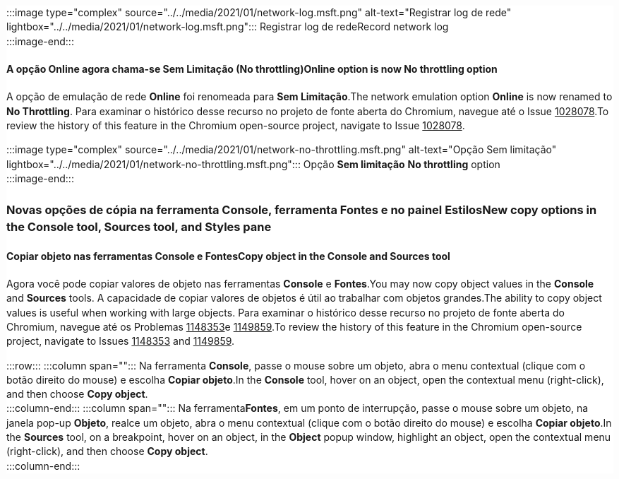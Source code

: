:::image type="complex" source="../../media/2021/01/network-log.msft.png" alt-text="Registrar log de rede" lightbox="../../media/2021/01/network-log.msft.png":::
   <span data-ttu-id="6a3f1-282">Registrar log de rede</span><span class="sxs-lookup"><span data-stu-id="6a3f1-282">Record network log</span></span>  
:::image-end:::  

#### <a name="online-option-is-now-no-throttling-option"></a><span data-ttu-id="6a3f1-283">A opção Online agora chama-se Sem Limitação (No throttling)</span><span class="sxs-lookup"><span data-stu-id="6a3f1-283">Online option is now No throttling option</span></span>  

<span data-ttu-id="6a3f1-284">A opção de emulação de rede **Online** foi renomeada para **Sem Limitação**.</span><span class="sxs-lookup"><span data-stu-id="6a3f1-284">The network emulation option **Online** is now renamed to **No Throttling**.</span></span>  <span data-ttu-id="6a3f1-285">Para examinar o histórico desse recurso no projeto de fonte aberta do Chromium, navegue até o Issue [1028078][CR1028078].</span><span class="sxs-lookup"><span data-stu-id="6a3f1-285">To review the history of this feature in the Chromium open-source project, navigate to Issue [1028078][CR1028078].</span></span>  

:::image type="complex" source="../../media/2021/01/network-no-throttling.msft.png" alt-text="Opção Sem limitação" lightbox="../../media/2021/01/network-no-throttling.msft.png":::
   <span data-ttu-id="6a3f1-287">Opção **Sem limitação** </span><span class="sxs-lookup"><span data-stu-id="6a3f1-287">**No throttling** option</span></span>  
:::image-end:::  

### <a name="new-copy-options-in-the-console-tool-sources-tool-and-styles-pane"></a><span data-ttu-id="6a3f1-288">Novas opções de cópia na ferramenta Console, ferramenta Fontes e no painel Estilos</span><span class="sxs-lookup"><span data-stu-id="6a3f1-288">New copy options in the Console tool, Sources tool, and Styles pane</span></span>

#### <a name="copy-object-in-the-console-and-sources-tool"></a><span data-ttu-id="6a3f1-289">Copiar objeto nas ferramentas Console e Fontes</span><span class="sxs-lookup"><span data-stu-id="6a3f1-289">Copy object in the Console and Sources tool</span></span>  

<span data-ttu-id="6a3f1-290">Agora você pode copiar valores de objeto nas ferramentas **Console** e **Fontes**.</span><span class="sxs-lookup"><span data-stu-id="6a3f1-290">You may now copy object values in the **Console** and **Sources** tools.</span></span>  <span data-ttu-id="6a3f1-291">A capacidade de copiar valores de objetos é útil ao trabalhar com objetos grandes.</span><span class="sxs-lookup"><span data-stu-id="6a3f1-291">The ability to copy object values is useful when working with large objects.</span></span>  <span data-ttu-id="6a3f1-292">Para examinar o histórico desse recurso no projeto de fonte aberta do Chromium, navegue até os Problemas [1148353][CR1148353]e [1149859][CR1149859].</span><span class="sxs-lookup"><span data-stu-id="6a3f1-292">To review the history of this feature in the Chromium open-source project, navigate to Issues [1148353][CR1148353] and [1149859][CR1149859].</span></span>  

:::row:::
   :::column span="":::
      <span data-ttu-id="6a3f1-293">Na ferramenta **Console**, passe o mouse sobre um objeto, abra o menu contextual \(clique com o botão direito do mouse\) e escolha **Copiar objeto**.</span><span class="sxs-lookup"><span data-stu-id="6a3f1-293">In the **Console** tool, hover on an object, open the contextual menu \(right-click\), and then choose **Copy object**.</span></span>  
   :::column-end:::
   :::column span="":::
      <span data-ttu-id="6a3f1-294">Na ferramenta**Fontes**, em um ponto de interrupção, passe o mouse sobre um objeto, na janela pop-up **Objeto**, realce um objeto, abra o menu contextual \(clique com o botão direito do mouse\) e escolha **Copiar objeto**.</span><span class="sxs-lookup"><span data-stu-id="6a3f1-294">In the **Sources** tool, on a breakpoint, hover on an object, in the **Object** popup window, highlight an object, open the contextual menu \(right-click\), and then choose **Copy object**.</span></span>  
   :::column-end:::

[DevtoolsWhatsNew85]: ../../2020/06/devtools.md "Novidades no DevTools (Microsoft Edge 85) | Microsoft Docs"  
[DevtoolsAccessibilityReferenceViewContrastRatioTextElementColorPicker]: ../../../accessibility/color-picker.md "Teste o contraste da cor do texto usando o Seletor de Cor | Microsoft Docs"  
[DevtoolsCssReferenceChangeCss]: ../../../css/reference.md#change-css "Alterar CSS - Referência de CSS | Microsoft Docs"  
[DevtoolsCustomizeIndexSettings]: ../../../customize/index.md#settings "Configurações - Personalizar o Microsoft Edge DevTools | Microsoft Docs"  
[DevtoolsCustomizeShortcuts]: ../../../customize/shortcuts.md "Personalizar atalhos de teclado no Microsoft Edge DevTools | Microsoft Docs"  
[DevtoolsDeviceModeDualScreenFoldablesTestFoldableDualScreenDevices]: ../../../device-mode/dual-screen-and-foldables.md#test-on-foldable-and-dual-screen-devices "Teste em dispositivos dobáveis e de tela dupla : emular dispositivos de duas telas e dobáveis no Microsoft Edge DevTools | Microsoft Docs"  
[DevtoolsDeviceModeIndex]: ../../../device-mode/index.md "Emular dispositivos móveis no Microsoft Edge DevTools | Microsoft Docs"  
[DevtoolsDeviceModeIndexSimulateMobileViewport]: ../../../device-mode/index.md#simulate-a-mobile-viewport "Simular visor móvel – Emular dispositivos móveis no Microsoft Edge DevTools | Microsoft Docs"  
[DevtoolsEvaluatePerformanceReferenceRecordLoadPerformance]: ../../../evaluate-performance/reference.md#record-load-performance "Registrar desempenho de carga - Referência de análise de desempenho | Microsoft Docs"  
[DevtoolsIndex]: ../../../index.md "Visão geral das Ferramentas para Desenvolvedor do Microsoft Edge (Chromium) | Microsoft Docs"  
[DevtoolsInspectStylesEditFonts]: ../../../inspect-styles/edit-fonts.md "Editar configurações e estilos de fonte CSS no painel Estilos no DevTools | Microsoft Docs"  
[DualScreenIntroductionHowToWorkWithSeam]: /dual-screen/introduction#how-to-work-with-the-seam "Como trabalhar com a junção – Introdução aos dispositivos de duas telas | Microsoft Docs"  
[DualScreenWebCssMediaSpanning]: /dual-screen/web/css-media-spanning "Recurso de abrangência de tela de mídia CSS para detecção de dualidade de tela | Microsoft Docs"  
[DualScreenWebJavascriptGetwindowsegments]: /dual-screen/web/javascript-getwindowsegments "A API JavaScript getWindowSegments para dispositivos de duas telas | Microsoft Docs"  
[GithubMicrosoftedgeDevtoolssamplesWhatsNew89TargetCssDemoHtmlSection1]: https://microsoftedge.github.io/DevToolsSamples/whats-new/89/target-css-demo.html#section-1 "Seção 1 - demonstração do CSS :target para Novidades do DevTools (Microsoft Edge 89) | GitHub"  
[GithubMicrosoftVscodeEdgeDevtools]: https://github.com/microsoft/vscode-edge-devtools "microsoft/vscode-edge-devtools | GitHub"  
[GithubMicrosoftVscodeEdgeDevtoolsPull229]: https://github.com/microsoft/vscode-edge-devtools/pull/229 "Pull 229: implementando o menu suspenso em configurações para alterar os temas | GitHub"  
[GithubMicrosoftVscodeEdgeDevtoolsPull233]: https://github.com/microsoft/vscode-edge-devtools/pull/233 "Pull 233: incluindo o Depurador do Microsoft Edge como uma dependência| GitHub"  
[GithubMicrosoftVscodeEdgeDevtoolsPull235]: https://github.com/microsoft/vscode-edge-devtools/pull/235 "Pull 235: atualizando a versão do Microsoft Edge DevTools para 85.0.564.40 | GitHub"  
[GithubMicrosoftVscodeEdgeDevtoolsPull248]: https://github.com/microsoft/vscode-edge-devtools/pull/248 "Pull 248: Adicionar botões de fechamento único ao painel de instâncias | GitHub"  
[GithubW3cSilverGuidelinesMethodsMethodFontCharacteristicContrastHtml]: https://w3c.github.io/silver/guidelines/methods/Method-font-characteristic-contrast.html "Selecione as características da fonte e as cores de plano de fundo para fornecer contraste suficiente para facilitar a leitura | W3C"  
[GithubW3cWebappsecTrustedTypesDistSpec]: https://w3c.github.io/webappsec-trusted-types/dist/spec  "Tipos Confiáveis | W3C"  
[MicrosoftSurfaceDevicesSurfaceDuo]: https://www.microsoft.com/surface/devices/surface-duo "Novo Surface Duo | Microsoft"  
[MicrosoftEdgePreviewChannels]: https://www.microsoftedgeinsider.com/download "Canais de Visualização do Microsoft Edge"  
[VisualstudioCodeDocsEditorExtensionGalleryUpdateExtensionManually]: https://code.visualstudio.com/docs/editor/extension-gallery#_update-an-extension-manually "Atualizar uma extensão manualmente - Marketplace de Extensões | Visual Studio Code"  
[VisualstudioMarketplaceMsEdgedevtoolsVscodeEdgeDevtools]: https://marketplace.visualstudio.com/items?itemName=ms-edgedevtools.vscode-edge-devtools "Ferramentas do Microsoft Edge para o Visual Studio Code | Visual Studio Marketplace"  
[VisualstudioMarketplaceMsjsdiagDebuggerMicrosoftEdge]: https://marketplace.visualstudio.com/items?itemName=msjsdiag.debugger-for-edge "Depurador do Microsoft Edge | Visual Studio Marketplace"  
[CRIssuesList]: https://bugs.chromium.org/p/chromium/issues/list "Bugs do Chromium"  
[CR978059]: https://crbug.com/978059 "Problema 978059: excluindo cookies durante a filtragem deles, excluir todos os cookies e não apenas os filtrados | Bugs do Chromium"  
[CR997625]: https://crbug.com/997625 "Problema 997625: solicitação de novo recurso | é necessária uma opção para ver o valor de URL decodificado nos cookies | Bugs do Chromium"  
[CR1003629]: https://crbug.com/1003629 "Problema 1003629: recurso Capturar Nó não faz mais a captura de tela do nó abaixo da dobra. | Bugs do Chromium"  
[CR1012337]: https://crbug.com/1012337 "Problema 1012337: recurso Limpar os dados do site destruirá a sessão do Google em sites que não são do Google | Bugs do Chromium"  
[CR1028078]: https://crbug.com/1028078 "Problema 1028078: colocar Online e Offline próximos um do outro na lista | Bugs do Chromium"  
[CR1054281]: https://crbug.com/1054281 "Problema 1054281: solicitação de recurso: o DevTools deve emular dispositivos dobráveis e de duas telas | Bugs do Chromium"  
[CR1075865]: https://crbug.com/1075865 "Problema 1075865: mostrar quadros descartados na linha do tempo do Devtools | Bugs do Chromium"  
[CR1093229]: https://crbug.com/1093229 "Problema 1093229: DevTools: oferecer uma interface de usuário de editor de face de tipos especializada | Bugs do Chromium"  
[CR1121900]: https://crbug.com/1121900 "Problema 1121900: DevTools: atualizar lógica de cálculo de contraste por nova especificação | Bugs do Chromium"  
[CR1122507]: https://crbug.com/1122507 "Problema 1122507: informações sobre o worker do Surface no modo de exibição árvore de quadros | Bugs do Chromium"  
[CR1122580]: https://crbug.com/1122580 "Problema 1122580: é impossível desabilitar a gravação de rede ao recarregar | Bugs do Chromium"  
[CR1136394]: https://crbug.com/1136394 "Problema 1136394: ferramentas Flexbox | Bugs de Chromium"  
[CR1139899]: https://crbug.com/1139899 "Problema 1139899: relatar a disponibilidade da API restringida na exibição de detalhes do quadro | Erros do Chromium"  
[CR1139949]: https://crbug.com/1139949 "Problema 1139949: sobreposição de Flexbox | Bugs do Chromium"  
[CR1147016]: https://crbug.com/1147016 "Problema 1147016: o seletor de cor não é exibido na função var(). | Bugs do Chromium"  
[CR1148353]: https://crbug.com/1148353 "Problema 1148353: solicitação de recurso: copiar objeto do console do Devtools | Bugs do Chromium"  
[CR1149859]: https://crbug.com/1149859 "Problema 1149859: [solicitação de recurso][Console] adicionar copiar objeto ao item da área de transferência no menu contextual | Bugs do Chromium"  
[CR1150797]: https://crbug.com/1150797 "Problema 1150797: adicionar Duplicar elemento ao menu contextual no painel Elemento | Bugs do Chromium"  
[CR1152391]: https://crbug.com/1152391 "Problema 1152391: suporte para copiar o menu de contexto CSS no painel estilos | Bugs do Chromium"  
[CR1155120]: https://crbug.com/1155120 "Problema 1155120: [FR]Suporte para copiar nome do arquivo e número de linha | Bugs do Chromium"  
[CR1156628]: https://crbug.com/1156628 "Problema 1156628: DevTools: adicionar suporte ao elemento :target no recurso forçar estado do elemento | Bugs do Chromium"  
[CR1157329]: https://crbug.com/1157329 "Problema 1157329: Acessibilidade – Narrador: o Narrador não está anunciando a contagem e a posição para sugestões de código disponíveis na guia Estilos | Bugs do Chromium"  
[MdnDocsWebCssTarget]: https://developer.mozilla.org/docs/web/css/:target ":target | MDN"  
[SamsungUsMobileGalaxyFold]: https://www.samsung.com/us/mobile/galaxy-fold "Galaxy Fold | Samsung US"  
[W3cWaiWcag21QuickrefContrastEnhanced]: https://www.w3.org/WAI/WCAG21/quickref#contrast-enhanced "Contraste (aprimorado) - Como atender a WCAG (Referência Rápida) | W3c"  
[W3cWaiWcag21QuickrefContrastMinimum]: https://www.w3.org/WAI/WCAG21/quickref#contrast-minimum "Contraste (mínimo) - Como atender a WCAG (Referência Rápida) | W3c"  
[CCA4IL]: https://creativecommons.org/licenses/by/4.0  
[CCby4Image]: https://i.creativecommons.org/l/by/4.0/88x31.png  
[GoogleSitePolicies]: https://developers.google.com/terms/site-policies  
[JecelynYeen]: https://developers.google.com/web/resources/contributors#jecelyn-yeen
[SpanningPlaceholder]: link-t-b-d "Espaços reservados de abrangência"  